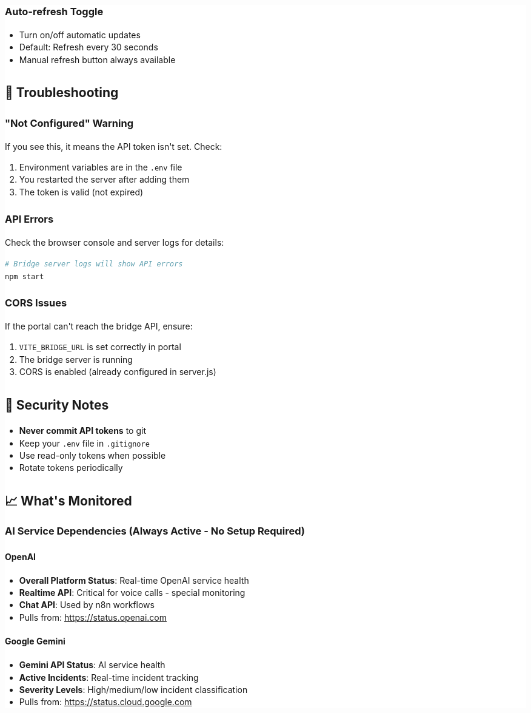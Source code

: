 ### Auto-refresh Toggle
- Turn on/off automatic updates
- Default: Refresh every 30 seconds
- Manual refresh button always available

## 🚨 Troubleshooting

### "Not Configured" Warning

If you see this, it means the API token isn't set. Check:
1. Environment variables are in the `.env` file
2. You restarted the server after adding them
3. The token is valid (not expired)

### API Errors

Check the browser console and server logs for details:
```bash
# Bridge server logs will show API errors
npm start
```

### CORS Issues

If the portal can't reach the bridge API, ensure:
1. `VITE_BRIDGE_URL` is set correctly in portal
2. The bridge server is running
3. CORS is enabled (already configured in server.js)

## 🔐 Security Notes

- **Never commit API tokens** to git
- Keep your `.env` file in `.gitignore`
- Use read-only tokens when possible
- Rotate tokens periodically

## 📈 What's Monitored

### AI Service Dependencies (Always Active - No Setup Required)

#### OpenAI
- **Overall Platform Status**: Real-time OpenAI service health
- **Realtime API**: Critical for voice calls - special monitoring
- **Chat API**: Used by n8n workflows
- Pulls from: https://status.openai.com

#### Google Gemini
- **Gemini API Status**: AI service health
- **Active Incidents**: Real-time incident tracking
- **Severity Levels**: High/medium/low incident classification
- Pulls from: https://status.cloud.google.com
